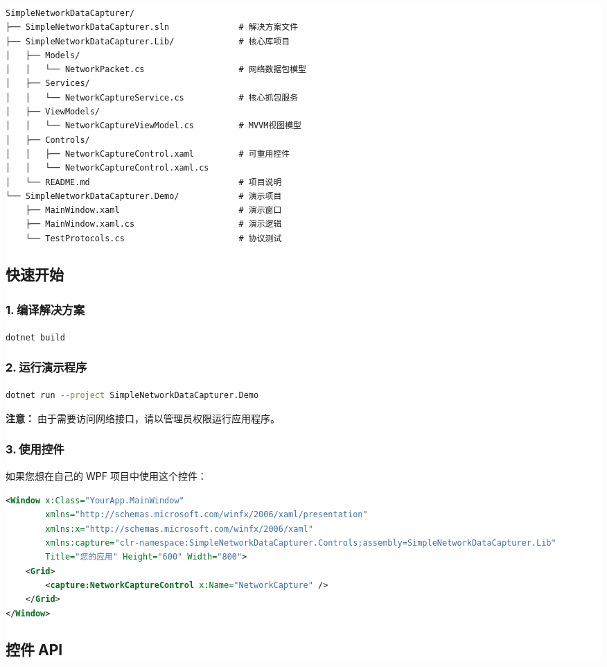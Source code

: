 ```
SimpleNetworkDataCapturer/
├── SimpleNetworkDataCapturer.sln              # 解决方案文件
├── SimpleNetworkDataCapturer.Lib/             # 核心库项目
│   ├── Models/
│   │   └── NetworkPacket.cs                   # 网络数据包模型
│   ├── Services/
│   │   └── NetworkCaptureService.cs           # 核心抓包服务
│   ├── ViewModels/
│   │   └── NetworkCaptureViewModel.cs         # MVVM视图模型
│   ├── Controls/
│   │   ├── NetworkCaptureControl.xaml         # 可重用控件
│   │   └── NetworkCaptureControl.xaml.cs
│   └── README.md                              # 项目说明
└── SimpleNetworkDataCapturer.Demo/            # 演示项目
    ├── MainWindow.xaml                        # 演示窗口
    ├── MainWindow.xaml.cs                     # 演示逻辑
    └── TestProtocols.cs                       # 协议测试
```

## 快速开始

### 1. 编译解决方案

```bash
dotnet build
```

### 2. 运行演示程序

```bash
dotnet run --project SimpleNetworkDataCapturer.Demo
```

**注意：** 由于需要访问网络接口，请以管理员权限运行应用程序。

### 3. 使用控件

如果您想在自己的 WPF 项目中使用这个控件：

```xml
<Window x:Class="YourApp.MainWindow"
        xmlns="http://schemas.microsoft.com/winfx/2006/xaml/presentation"
        xmlns:x="http://schemas.microsoft.com/winfx/2006/xaml"
        xmlns:capture="clr-namespace:SimpleNetworkDataCapturer.Controls;assembly=SimpleNetworkDataCapturer.Lib"
        Title="您的应用" Height="600" Width="800">
    <Grid>
        <capture:NetworkCaptureControl x:Name="NetworkCapture" />
    </Grid>
</Window>
```

## 控件 API
